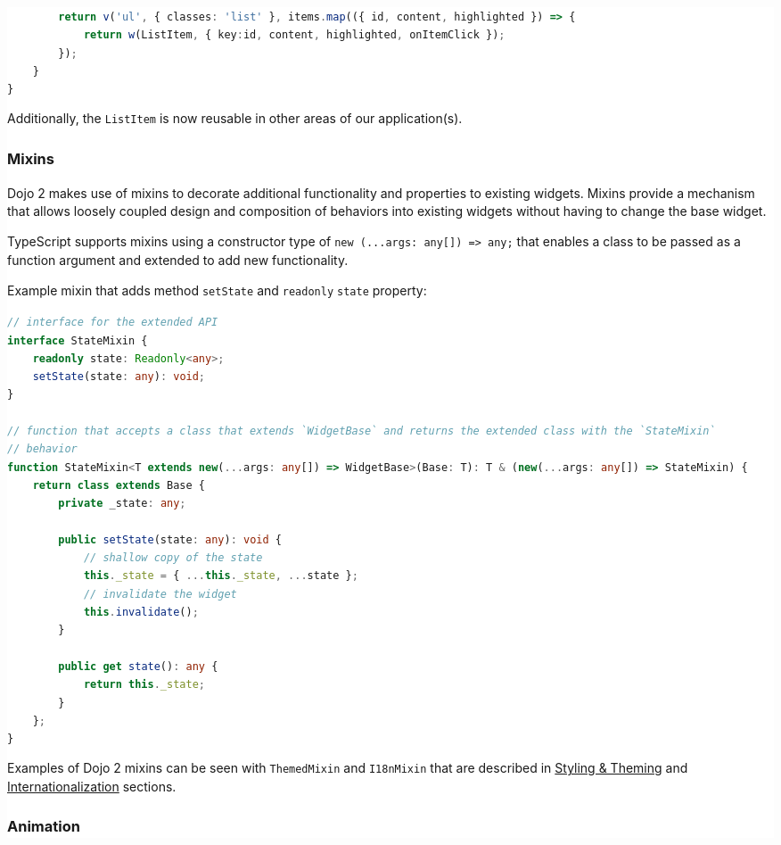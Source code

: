 ```ts
        return v('ul', { classes: 'list' }, items.map(({ id, content, highlighted }) => {
            return w(ListItem, { key:id, content, highlighted, onItemClick });
        });
    }
}
```

Additionally, the `ListItem` is now reusable in other areas of our application(s).

### Mixins

Dojo 2 makes use of mixins to decorate additional functionality and properties to existing widgets. Mixins provide a mechanism that allows loosely coupled design and composition of behaviors into existing widgets without having to change the base widget.

TypeScript supports mixins using a constructor type of `new (...args: any[]) => any;` that enables a class to be passed as a function argument and extended to add new functionality.

Example mixin that adds method `setState` and `readonly` `state` property:

```ts
// interface for the extended API
interface StateMixin {
    readonly state: Readonly<any>;
    setState(state: any): void;
}

// function that accepts a class that extends `WidgetBase` and returns the extended class with the `StateMixin`
// behavior
function StateMixin<T extends new(...args: any[]) => WidgetBase>(Base: T): T & (new(...args: any[]) => StateMixin) {
    return class extends Base {
        private _state: any;

        public setState(state: any): void {
            // shallow copy of the state
            this._state = { ...this._state, ...state };
            // invalidate the widget
            this.invalidate();
        }

        public get state(): any {
            return this._state;
        }
    };
}
```

Examples of Dojo 2 mixins can be seen with `ThemedMixin` and `I18nMixin` that are described in [Styling & Theming](#styling--theming) and [Internationalization](#internationalization) sections.

### Animation
